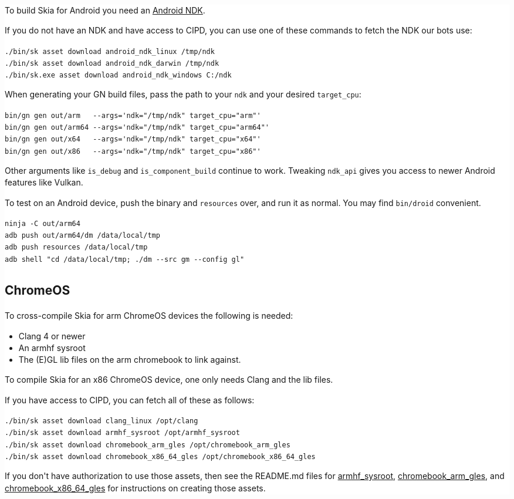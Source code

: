 To build Skia for Android you need an
[Android NDK](https://developer.android.com/ndk/index.html).

If you do not have an NDK and have access to CIPD, you can use one of these
commands to fetch the NDK our bots use:

```
./bin/sk asset download android_ndk_linux /tmp/ndk
./bin/sk asset download android_ndk_darwin /tmp/ndk
./bin/sk.exe asset download android_ndk_windows C:/ndk
```

When generating your GN build files, pass the path to your `ndk` and your
desired `target_cpu`:

```
bin/gn gen out/arm   --args='ndk="/tmp/ndk" target_cpu="arm"'
bin/gn gen out/arm64 --args='ndk="/tmp/ndk" target_cpu="arm64"'
bin/gn gen out/x64   --args='ndk="/tmp/ndk" target_cpu="x64"'
bin/gn gen out/x86   --args='ndk="/tmp/ndk" target_cpu="x86"'
```

Other arguments like `is_debug` and `is_component_build` continue to work.
Tweaking `ndk_api` gives you access to newer Android features like Vulkan.

To test on an Android device, push the binary and `resources` over, and run it
as normal. You may find `bin/droid` convenient.

```
ninja -C out/arm64
adb push out/arm64/dm /data/local/tmp
adb push resources /data/local/tmp
adb shell "cd /data/local/tmp; ./dm --src gm --config gl"
```

## ChromeOS

To cross-compile Skia for arm ChromeOS devices the following is needed:

- Clang 4 or newer
- An armhf sysroot
- The (E)GL lib files on the arm chromebook to link against.

To compile Skia for an x86 ChromeOS device, one only needs Clang and the lib
files.

If you have access to CIPD, you can fetch all of these as follows:

```
./bin/sk asset download clang_linux /opt/clang
./bin/sk asset download armhf_sysroot /opt/armhf_sysroot
./bin/sk asset download chromebook_arm_gles /opt/chromebook_arm_gles
./bin/sk asset download chromebook_x86_64_gles /opt/chromebook_x86_64_gles
```

If you don't have authorization to use those assets, then see the README.md
files for
[armhf_sysroot](https://skia.googlesource.com/skia/+/main/infra/bots/assets/armhf_sysroot/README.md),
[chromebook_arm_gles](https://skia.googlesource.com/skia/+/main/infra/bots/assets/chromebook_arm_gles/README.md),
and
[chromebook_x86_64_gles](https://skia.googlesource.com/skia/+/main/infra/bots/assets/chromebook_x86_64_gles/README.md)
for instructions on creating those assets.
